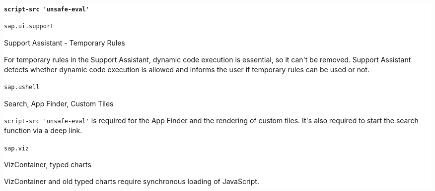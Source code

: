 <code><b>script-src 'unsafe-eval'</b></code>

</td>
</tr>
<tr>
<td valign="top">

`sap.ui.support`

</td>
<td valign="top">

Support Assistant - Temporary Rules

</td>
<td valign="top">

For temporary rules in the Support Assistant, dynamic code execution is essential, so it can't be removed. Support Assistant detects whether dynamic code execution is allowed and informs the user if temporary rules can be used or not.

</td>
</tr>
<tr>
<td valign="top">

`sap.ushell`

</td>
<td valign="top">

Search, App Finder, Custom Tiles

</td>
<td valign="top">

`script-src 'unsafe-eval'` is required for the App Finder and the rendering of custom tiles. It's also required to start the search function via a deep link.

</td>
</tr>
<tr>
<td valign="top">

`sap.viz`

</td>
<td valign="top">

VizContainer, typed charts

</td>
<td valign="top">

VizContainer and old typed charts require synchronous loading of JavaScript.

</td>
</tr>
<tr>
<td valign="top">
